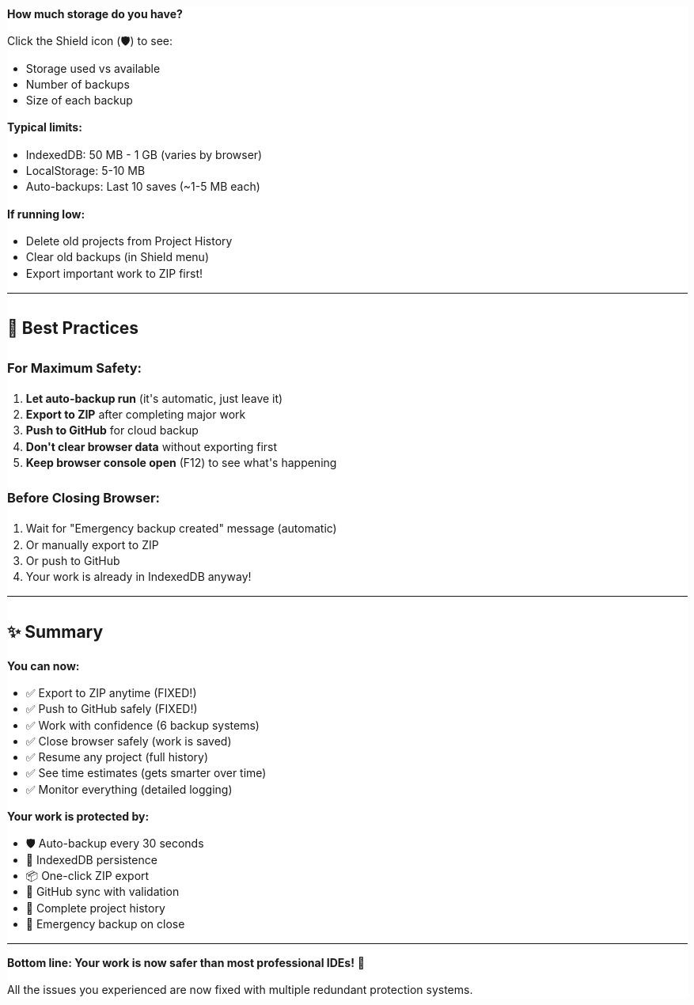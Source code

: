 **How much storage do you have?**

Click the Shield icon (🛡️) to see:
- Storage used vs available
- Number of backups
- Size of each backup

**Typical limits:**
- IndexedDB: 50 MB - 1 GB (varies by browser)
- LocalStorage: 5-10 MB
- Auto-backups: Last 10 saves (~1-5 MB each)

**If running low:**
- Delete old projects from Project History
- Clear old backups (in Shield menu)
- Export important work to ZIP first!

---

## 🎯 Best Practices

### For Maximum Safety:

1. **Let auto-backup run** (it's automatic, just leave it)
2. **Export to ZIP** after completing major work
3. **Push to GitHub** for cloud backup
4. **Don't clear browser data** without exporting first
5. **Keep browser console open** (F12) to see what's happening

### Before Closing Browser:

1. Wait for "Emergency backup created" message (automatic)
2. Or manually export to ZIP
3. Or push to GitHub
4. Your work is already in IndexedDB anyway!

---

## ✨ Summary

**You can now:**
- ✅ Export to ZIP anytime (FIXED!)
- ✅ Push to GitHub safely (FIXED!)
- ✅ Work with confidence (6 backup systems)
- ✅ Close browser safely (work is saved)
- ✅ Resume any project (full history)
- ✅ See time estimates (gets smarter over time)
- ✅ Monitor everything (detailed logging)

**Your work is protected by:**
- 🛡️ Auto-backup every 30 seconds
- 💾 IndexedDB persistence
- 📦 One-click ZIP export
- 🐙 GitHub sync with validation
- 📁 Complete project history
- 🔄 Emergency backup on close

---

**Bottom line: Your work is now safer than most professional IDEs!** 🎉

All the issues you experienced are now fixed with multiple redundant protection systems.
